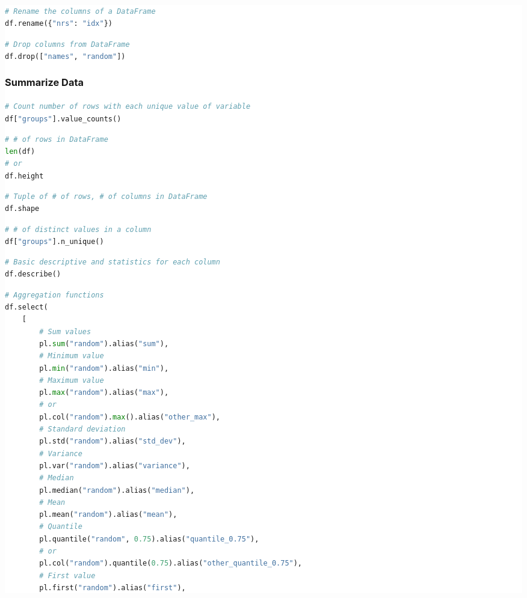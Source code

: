 
```python
# Rename the columns of a DataFrame
df.rename({"nrs": "idx"})
```


```python
# Drop columns from DataFrame
df.drop(["names", "random"])
```

### Summarize Data


```python
# Count number of rows with each unique value of variable
df["groups"].value_counts()
```


```python
# # of rows in DataFrame
len(df)
# or
df.height
```


```python
# Tuple of # of rows, # of columns in DataFrame
df.shape
```


```python
# # of distinct values in a column
df["groups"].n_unique()
```


```python
# Basic descriptive and statistics for each column
df.describe()
```


```python
# Aggregation functions
df.select(
    [
        # Sum values
        pl.sum("random").alias("sum"),
        # Minimum value
        pl.min("random").alias("min"),
        # Maximum value
        pl.max("random").alias("max"),
        # or
        pl.col("random").max().alias("other_max"),
        # Standard deviation
        pl.std("random").alias("std_dev"),
        # Variance
        pl.var("random").alias("variance"),
        # Median
        pl.median("random").alias("median"),
        # Mean
        pl.mean("random").alias("mean"),
        # Quantile
        pl.quantile("random", 0.75).alias("quantile_0.75"),
        # or
        pl.col("random").quantile(0.75).alias("other_quantile_0.75"),
        # First value
        pl.first("random").alias("first"),
```